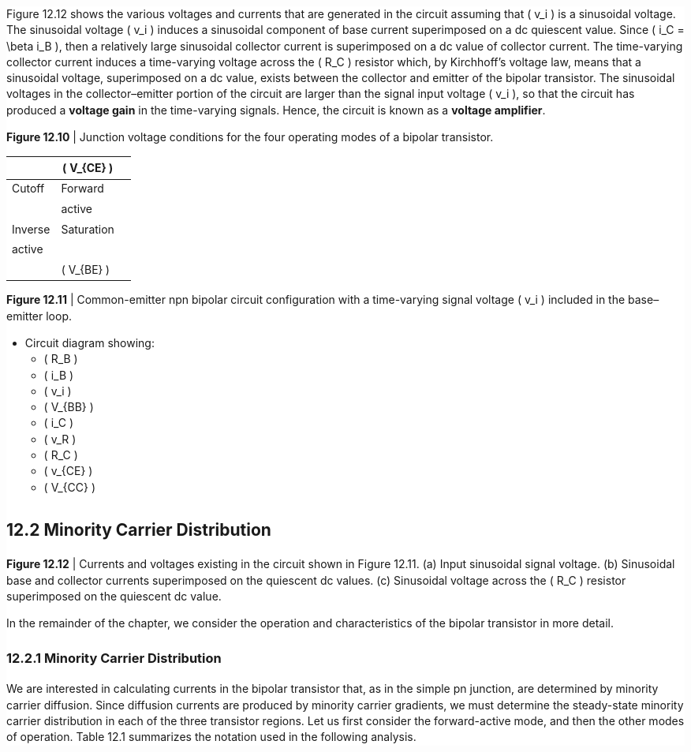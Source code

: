 Figure 12.12 shows the various voltages and currents that are generated in the circuit assuming that \( v_i \) is a sinusoidal voltage. The sinusoidal voltage \( v_i \) induces a sinusoidal component of base current superimposed on a dc quiescent value. Since \( i_C = \beta i_B \), then a relatively large sinusoidal collector current is superimposed on a dc value of collector current. The time-varying collector current induces a time-varying voltage across the \( R_C \) resistor which, by Kirchhoff’s voltage law, means that a sinusoidal voltage, superimposed on a dc value, exists between the collector and emitter of the bipolar transistor. The sinusoidal voltages in the collector–emitter portion of the circuit are larger than the signal input voltage \( v_i \), so that the circuit has produced a **voltage gain** in the time-varying signals. Hence, the circuit is known as a **voltage amplifier**.

**Figure 12.10** | Junction voltage conditions for the four operating modes of a bipolar transistor.

|            | \( V_{CE} \) |            |
|------------|--------------|------------|
| Cutoff     | Forward      |            |
|            | active       |            |
| Inverse    | Saturation   |            |
| active     |              |            |
|            | \( V_{BE} \) |            |

**Figure 12.11** | Common-emitter npn bipolar circuit configuration with a time-varying signal voltage \( v_i \) included in the base–emitter loop.

- Circuit diagram showing:
  - \( R_B \)
  - \( i_B \)
  - \( v_i \)
  - \( V_{BB} \)
  - \( i_C \)
  - \( v_R \)
  - \( R_C \)
  - \( v_{CE} \)
  - \( V_{CC} \)

## 12.2 Minority Carrier Distribution

**Figure 12.12** | Currents and voltages existing in the circuit shown in Figure 12.11. (a) Input sinusoidal signal voltage. (b) Sinusoidal base and collector currents superimposed on the quiescent dc values. (c) Sinusoidal voltage across the \( R_C \) resistor superimposed on the quiescent dc value.

In the remainder of the chapter, we consider the operation and characteristics of the bipolar transistor in more detail.

### 12.2.1 Minority Carrier Distribution

We are interested in calculating currents in the bipolar transistor that, as in the simple pn junction, are determined by minority carrier diffusion. Since diffusion currents are produced by minority carrier gradients, we must determine the steady-state minority carrier distribution in each of the three transistor regions. Let us first consider the forward-active mode, and then the other modes of operation. Table 12.1 summarizes the notation used in the following analysis.
